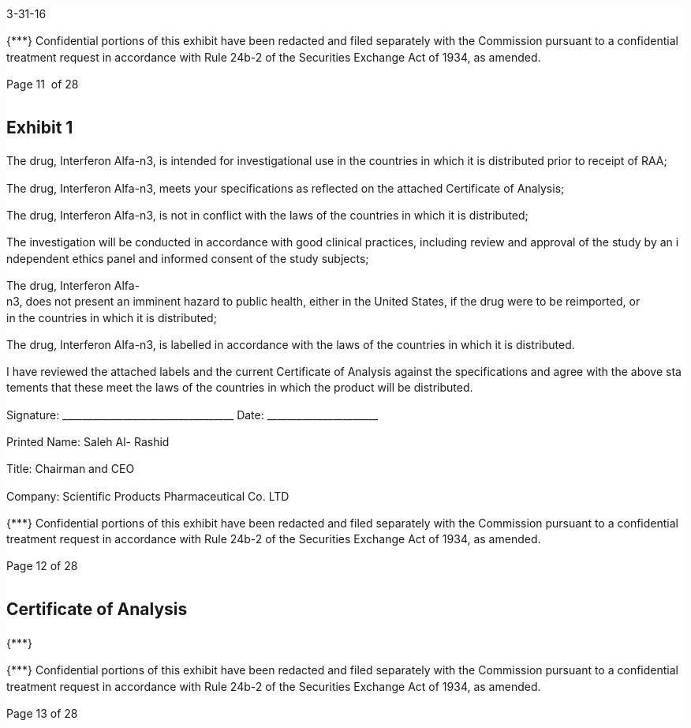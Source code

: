3-31-16

{***} Confidential portions of this exhibit have been redacted and filed separately with the Commission pursuant to a confidential treatment request in accordance with Rule 24b-2 of the Securities Exchange Act of 1934, as amended.

Page 11  of 28



## Exhibit 1

The drug, Interferon Alfa-n3, is intended for investigational use in the countries in which it is distributed prior to receipt of RAA;

The drug, Interferon Alfa-n3, meets your specifications as reflected on the attached Certificate of Analysis;

The drug, Interferon Alfa-n3, is not in conflict with the laws of the countries in which it is distributed;

The investigation will be conducted in accordance with good clinical practices, including review and approval of the study by an independent ethics panel and informed consent of the study subjects;

The drug, Interferon Alfa-n3, does not present an imminent hazard to public health, either in the United States, if the drug were to be reimported, or in the countries in which it is distributed;

The drug, Interferon Alfa-n3, is labelled in accordance with the laws of the countries in which it is distributed.

I have reviewed the attached labels and the current Certificate of Analysis against the specifications and agree with the above statements that these meet the laws of the countries in which the product will be distributed.

Signature: \_\_\_\_\_\_\_\_\_\_\_\_\_\_\_\_\_\_\_\_\_\_\_\_\_\_\_\_\_\_\_\_\_\_ Date: \_\_\_\_\_\_\_\_\_\_\_\_\_\_\_\_\_\_\_\_\_\_

Printed Name: Saleh Al- Rashid

Title: Chairman and CEO

Company: Scientific Products Pharmaceutical Co. LTD

{***} Confidential portions of this exhibit have been redacted and filed separately with the Commission pursuant to a confidential treatment request in accordance with Rule 24b-2 of the Securities Exchange Act of 1934, as amended.

Page 12 of 28

## Certificate of Analysis

{***}

{***} Confidential portions of this exhibit have been redacted and filed separately with the Commission pursuant to a confidential treatment request in accordance with Rule 24b-2 of the Securities Exchange Act of 1934, as amended.

Page 13 of 28
